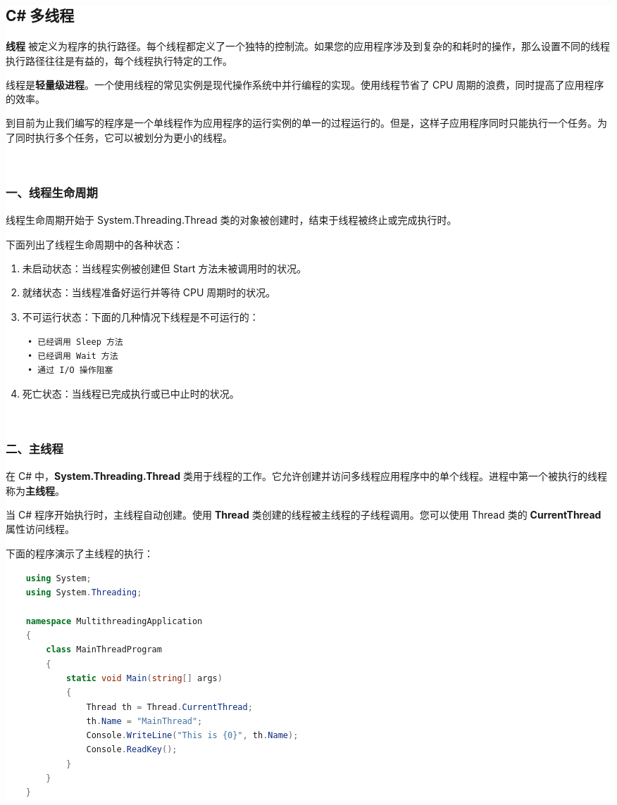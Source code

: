 ## C# 多线程

**线程** 被定义为程序的执行路径。每个线程都定义了一个独特的控制流。如果您的应用程序涉及到复杂的和耗时的操作，那么设置不同的线程执行路径往往是有益的，每个线程执行特定的工作。

线程是**轻量级进程**。一个使用线程的常见实例是现代操作系统中并行编程的实现。使用线程节省了 CPU 周期的浪费，同时提高了应用程序的效率。

到目前为止我们编写的程序是一个单线程作为应用程序的运行实例的单一的过程运行的。但是，这样子应用程序同时只能执行一个任务。为了同时执行多个任务，它可以被划分为更小的线程。

 

### 一、线程生命周期

线程生命周期开始于 System.Threading.Thread 类的对象被创建时，结束于线程被终止或完成执行时。

下面列出了线程生命周期中的各种状态：

1. 未启动状态：当线程实例被创建但 Start 方法未被调用时的状况。

2. 就绪状态：当线程准备好运行并等待 CPU 周期时的状况。

3. 不可运行状态：下面的几种情况下线程是不可运行的：

   ```
    • 已经调用 Sleep 方法
    • 已经调用 Wait 方法
    • 通过 I/O 操作阻塞
   ```

4. 死亡状态：当线程已完成执行或已中止时的状况。

 

### 二、主线程

在 C# 中，**System.Threading.Thread** 类用于线程的工作。它允许创建并访问多线程应用程序中的单个线程。进程中第一个被执行的线程称为**主线程**。

当 C# 程序开始执行时，主线程自动创建。使用 **Thread** 类创建的线程被主线程的子线程调用。您可以使用 Thread 类的 **CurrentThread** 属性访问线程。

下面的程序演示了主线程的执行：

```csharp
    using System;
    using System.Threading;

    namespace MultithreadingApplication
    {
        class MainThreadProgram
        {
            static void Main(string[] args)
            {
                Thread th = Thread.CurrentThread;
                th.Name = "MainThread";
                Console.WriteLine("This is {0}", th.Name);
                Console.ReadKey();
            }
        }
    }
```
